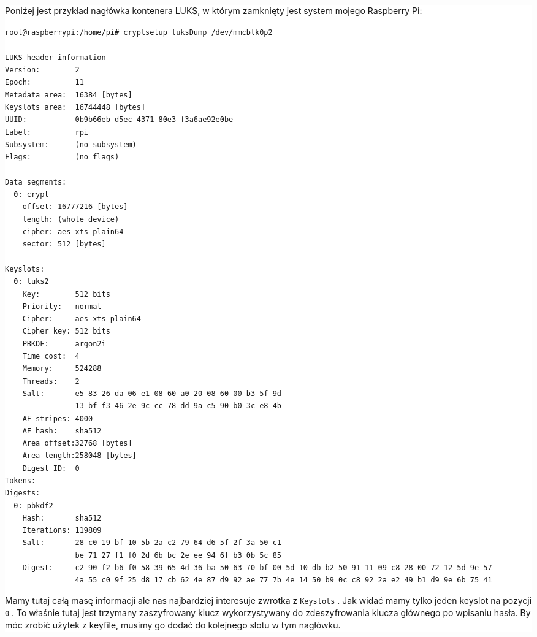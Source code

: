 Poniżej jest przykład nagłówka kontenera LUKS, w którym zamknięty jest system mojego Raspberry Pi:

    root@raspberrypi:/home/pi# cryptsetup luksDump /dev/mmcblk0p2

    LUKS header information
    Version:       	2
    Epoch:         	11
    Metadata area: 	16384 [bytes]
    Keyslots area: 	16744448 [bytes]
    UUID:          	0b9b66eb-d5ec-4371-80e3-f3a6ae92e0be
    Label:         	rpi
    Subsystem:     	(no subsystem)
    Flags:       	(no flags)

    Data segments:
      0: crypt
        offset: 16777216 [bytes]
        length: (whole device)
        cipher: aes-xts-plain64
        sector: 512 [bytes]

    Keyslots:
      0: luks2
        Key:        512 bits
        Priority:   normal
        Cipher:     aes-xts-plain64
        Cipher key: 512 bits
        PBKDF:      argon2i
        Time cost:  4
        Memory:     524288
        Threads:    2
        Salt:       e5 83 26 da 06 e1 08 60 a0 20 08 60 00 b3 5f 9d
                    13 bf f3 46 2e 9c cc 78 dd 9a c5 90 b0 3c e8 4b
        AF stripes: 4000
        AF hash:    sha512
        Area offset:32768 [bytes]
        Area length:258048 [bytes]
        Digest ID:  0
    Tokens:
    Digests:
      0: pbkdf2
        Hash:       sha512
        Iterations: 119809
        Salt:       28 c0 19 bf 10 5b 2a c2 79 64 d6 5f 2f 3a 50 c1
                    be 71 27 f1 f0 2d 6b bc 2e ee 94 6f b3 0b 5c 85
        Digest:     c2 90 f2 b6 f0 58 39 65 4d 36 ba 50 63 70 bf 00 5d 10 db b2 50 91 11 09 c8 28 00 72 12 5d 9e 57
                    4a 55 c0 9f 25 d8 17 cb 62 4e 87 d9 92 ae 77 7b 4e 14 50 b9 0c c8 92 2a e2 49 b1 d9 9e 6b 75 41

Mamy tutaj całą masę informacji ale nas najbardziej interesuje zwrotka z `Keyslots` . Jak widać
mamy tylko jeden keyslot na pozycji `0` . To właśnie tutaj jest trzymany zaszyfrowany klucz
wykorzystywany do zdeszyfrowania klucza głównego po wpisaniu hasła. By móc zrobić użytek z keyfile,
musimy go dodać do kolejnego slotu w tym nagłówku.


[1]: /post/jak-zaszyfrowac-raspberry-pi-raspios-raspbian-luks/
[2]: /post/keyfile-trzymany-w-glebokim-ukryciu/
[3]: https://www.freedesktop.org/software/systemd/man/systemd-cryptsetup-generator.html
[4]: https://manpages.debian.org/unstable/cryptsetup/crypttab.5.en.html